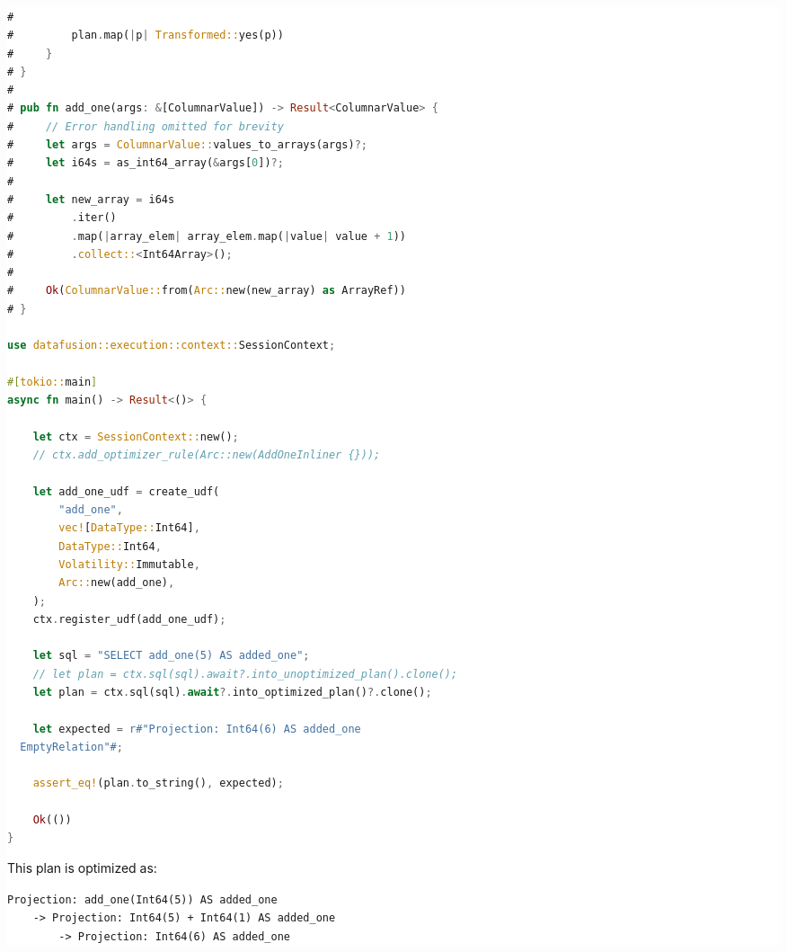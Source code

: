 ```rust
#
#         plan.map(|p| Transformed::yes(p))
#     }
# }
#
# pub fn add_one(args: &[ColumnarValue]) -> Result<ColumnarValue> {
#     // Error handling omitted for brevity
#     let args = ColumnarValue::values_to_arrays(args)?;
#     let i64s = as_int64_array(&args[0])?;
#
#     let new_array = i64s
#         .iter()
#         .map(|array_elem| array_elem.map(|value| value + 1))
#         .collect::<Int64Array>();
#
#     Ok(ColumnarValue::from(Arc::new(new_array) as ArrayRef))
# }

use datafusion::execution::context::SessionContext;

#[tokio::main]
async fn main() -> Result<()> {

    let ctx = SessionContext::new();
    // ctx.add_optimizer_rule(Arc::new(AddOneInliner {}));

    let add_one_udf = create_udf(
        "add_one",
        vec![DataType::Int64],
        DataType::Int64,
        Volatility::Immutable,
        Arc::new(add_one),
    );
    ctx.register_udf(add_one_udf);

    let sql = "SELECT add_one(5) AS added_one";
    // let plan = ctx.sql(sql).await?.into_unoptimized_plan().clone();
    let plan = ctx.sql(sql).await?.into_optimized_plan()?.clone();

    let expected = r#"Projection: Int64(6) AS added_one
  EmptyRelation"#;

    assert_eq!(plan.to_string(), expected);

    Ok(())
}
```

This plan is optimized as:

```text
Projection: add_one(Int64(5)) AS added_one
    -> Projection: Int64(5) + Int64(1) AS added_one
        -> Projection: Int64(6) AS added_one
```
